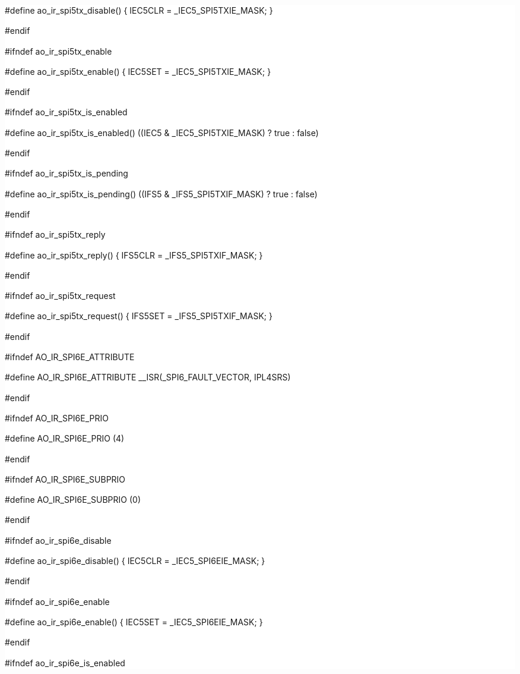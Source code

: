 #define ao_ir_spi5tx_disable()      { IEC5CLR = _IEC5_SPI5TXIE_MASK; }

#endif

#ifndef ao_ir_spi5tx_enable

#define ao_ir_spi5tx_enable()       { IEC5SET = _IEC5_SPI5TXIE_MASK; }

#endif

#ifndef ao_ir_spi5tx_is_enabled

#define ao_ir_spi5tx_is_enabled()   ((IEC5 & _IEC5_SPI5TXIE_MASK) ? true : false)

#endif

#ifndef ao_ir_spi5tx_is_pending

#define ao_ir_spi5tx_is_pending()   ((IFS5 & _IFS5_SPI5TXIF_MASK) ? true : false)

#endif

#ifndef ao_ir_spi5tx_reply

#define ao_ir_spi5tx_reply()        { IFS5CLR = _IFS5_SPI5TXIF_MASK; }

#endif

#ifndef ao_ir_spi5tx_request

#define ao_ir_spi5tx_request()      { IFS5SET = _IFS5_SPI5TXIF_MASK; }

#endif

#ifndef AO_IR_SPI6E_ATTRIBUTE

#define AO_IR_SPI6E_ATTRIBUTE       __ISR(_SPI6_FAULT_VECTOR, IPL4SRS)

#endif

#ifndef AO_IR_SPI6E_PRIO

#define AO_IR_SPI6E_PRIO            (4)

#endif

#ifndef AO_IR_SPI6E_SUBPRIO

#define AO_IR_SPI6E_SUBPRIO         (0)

#endif

#ifndef ao_ir_spi6e_disable

#define ao_ir_spi6e_disable()       { IEC5CLR = _IEC5_SPI6EIE_MASK; }

#endif

#ifndef ao_ir_spi6e_enable

#define ao_ir_spi6e_enable()        { IEC5SET = _IEC5_SPI6EIE_MASK; }

#endif

#ifndef ao_ir_spi6e_is_enabled
